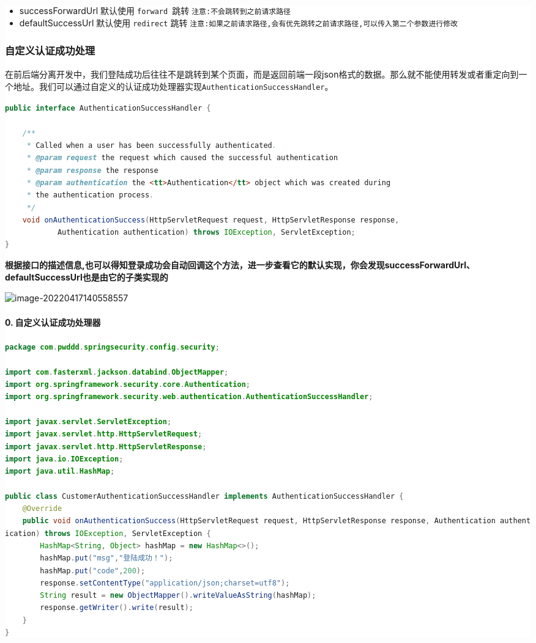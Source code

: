 - successForwardUrl  默认使用 `forward `跳转      `注意:不会跳转到之前请求路径`
- defaultSuccessUrl   默认使用 `redirect` 跳转      `注意:如果之前请求路径,会有优先跳转之前请求路径,可以传入第二个参数进行修改`

### 自定义认证成功处理

在前后端分离开发中，我们登陆成功后往往不是跳转到某个页面，而是返回前端一段json格式的数据。那么就不能使用转发或者重定向到一个地址。我们可以通过自定义的认证成功处理器实现`AuthenticationSuccessHandler`。

```java
public interface AuthenticationSuccessHandler {

	/**
	 * Called when a user has been successfully authenticated.
	 * @param request the request which caused the successful authentication
	 * @param response the response
	 * @param authentication the <tt>Authentication</tt> object which was created during
	 * the authentication process.
	 */
	void onAuthenticationSuccess(HttpServletRequest request, HttpServletResponse response,
			Authentication authentication) throws IOException, ServletException;
}
```

**根据接口的描述信息,也可以得知登录成功会自动回调这个方法，进一步查看它的默认实现，你会发现successForwardUrl、defaultSuccessUrl也是由它的子类实现的**

![image-20220417140558557](https://wiki-1251603812.cos.ap-shanghai.myqcloud.com/images/image-20220417140558557.png)

#### 0. 自定义认证成功处理器

```java
package com.pwddd.springsecurity.config.security;

import com.fasterxml.jackson.databind.ObjectMapper;
import org.springframework.security.core.Authentication;
import org.springframework.security.web.authentication.AuthenticationSuccessHandler;

import javax.servlet.ServletException;
import javax.servlet.http.HttpServletRequest;
import javax.servlet.http.HttpServletResponse;
import java.io.IOException;
import java.util.HashMap;

public class CustomerAuthenticationSuccessHandler implements AuthenticationSuccessHandler {
    @Override
    public void onAuthenticationSuccess(HttpServletRequest request, HttpServletResponse response, Authentication authentication) throws IOException, ServletException {
        HashMap<String, Object> hashMap = new HashMap<>();
        hashMap.put("msg","登陆成功！");
        hashMap.put("code",200);
        response.setContentType("application/json;charset=utf8");
        String result = new ObjectMapper().writeValueAsString(hashMap);
        response.getWriter().write(result);
    }
}

```
